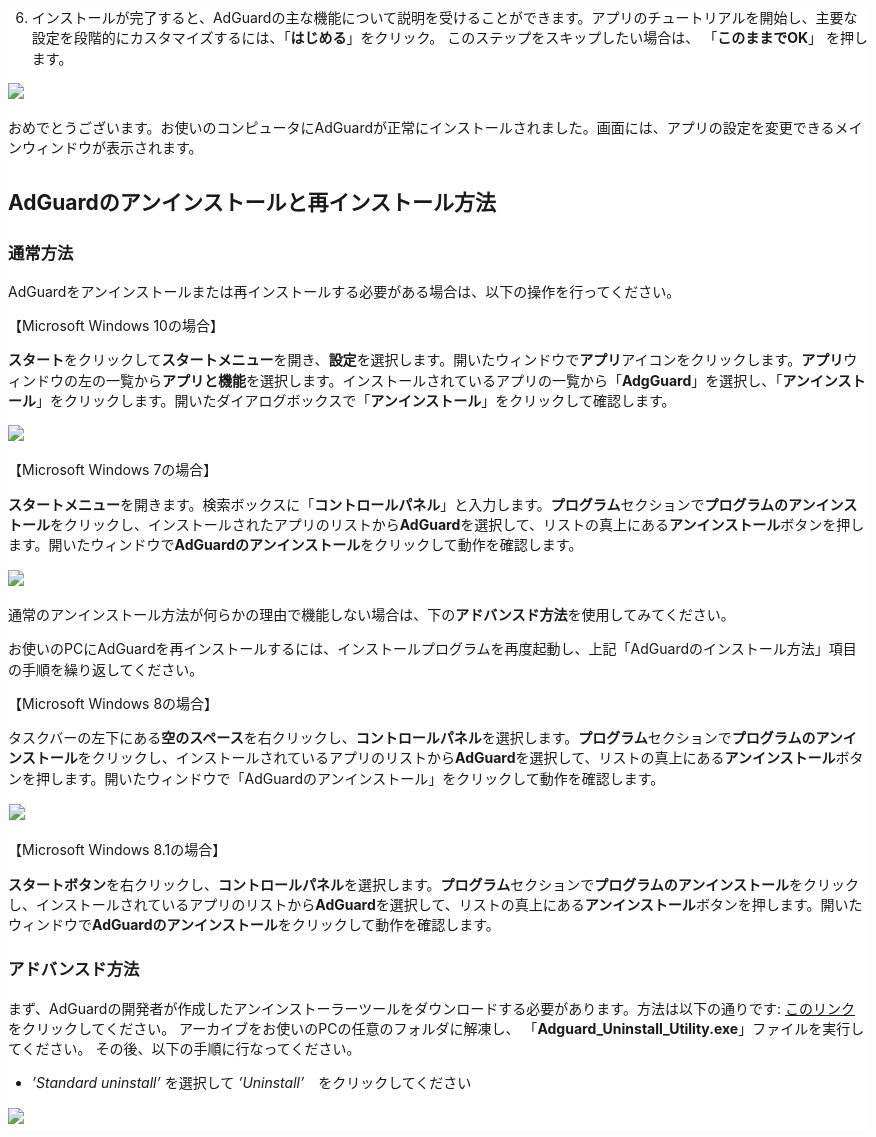 6) インストールが完了すると、AdGuardの主な機能について説明を受けることができます。アプリのチュートリアルを開始し、主要な設定を段階的にカスタマイズするには、「**はじめる**」をクリック。
このステップをスキップしたい場合は、 「**このままでOK**」 を押します。

<img src="https://cdn.adguard.com/public/Adguard/kb/installation/Win/ja/W6-ja.png" width="500" />

おめでとうございます。お使いのコンピュータにAdGuardが正常にインストールされました。画面には、アプリの設定を変更できるメインウィンドウが表示されます。

<a name="uninstall"></a>
## AdGuardのアンインストールと再インストール方法

### 通常方法 

AdGuardをアンインストールまたは再インストールする必要がある場合は、以下の操作を行ってください。

【Microsoft Windows 10の場合】

 **スタート**をクリックして**スタートメニュー**を開き、**設定**を選択します。開いたウィンドウで**アプリ**アイコンをクリックします。**アプリ**ウィンドウの左の一覧から**アプリと機能**を選択します。インストールされているアプリの一覧から「**AdgGuard**」を選択し、「**アンインストール**」をクリックします。開いたダイアログボックスで「**アンインストール**」をクリックして確認します。

<img src="https://cdn.adguard.com/public/Adguard/kb/installation/Win/ja/W7-ja.png" />

【Microsoft Windows 7の場合】

**スタートメニュー**を開きます。検索ボックスに「**コントロールパネル**」と入力します。**プログラム**セクションで**プログラムのアンインストール**をクリックし、インストールされたアプリのリストから**AdGuard**を選択して、リストの真上にある**アンインストール**ボタンを押します。開いたウィンドウで**AdGuardのアンインストール**をクリックして動作を確認します。

<img src="https://cdn.adguard.com/public/Adguard/kb/installation/Win/ja/W8-ja.png" />

通常のアンインストール方法が何らかの理由で機能しない場合は、下の**アドバンスド方法**を使用してみてください。

お使いのPCにAdGuardを再インストールするには、インストールプログラムを再度起動し、上記「AdGuardのインストール方法」項目の手順を繰り返してください。

【Microsoft Windows 8の場合】

タスクバーの左下にある**空のスペース**を右クリックし、**コントロールパネル**を選択します。**プログラム**セクションで**プログラムのアンインストール**をクリックし、インストールされているアプリのリストから**AdGuard**を選択して、リストの真上にある**アンインストール**ボタンを押します。開いたウィンドウで「AdGuardのアンインストール」をクリックして動作を確認します。

<img src="https://cdn.adguard.com/public/Adguard/kb/PicturesEN/windows8.png" style="border: 1px solid #efefef; max-width: 600px" />

【Microsoft Windows 8.1の場合】

**スタートボタン**を右クリックし、**コントロールパネル**を選択します。**プログラム**セクションで**プログラムのアンインストール**をクリックし、インストールされているアプリのリストから**AdGuard**を選択して、リストの真上にある**アンインストール**ボタンを押します。開いたウィンドウで**AdGuardのアンインストール**をクリックして動作を確認します。

### アドバンスド方法
まず、AdGuardの開発者が作成したアンインストーラーツールをダウンロードする必要があります。方法は以下の通りです:
[このリンク](https://cdn.adguard.com/public/Adguard/tools/Uninstall_Utility.zip")をクリックしてください。
アーカイブをお使いのPCの任意のフォルダに解凍し、 「**Adguard_Uninstall_Utility.exe**」ファイルを実行してください。
その後、以下の手順に行なってください。

* <em>&rsquo;Standard uninstall&rsquo;</em> を選択して <em>&rsquo;Uninstall&rsquo;</em>　をクリックしてください

![](https://cdn.adguard.com/public/Adguard/Ru/Articles/howtodelete/main_menu.png)
                                 
